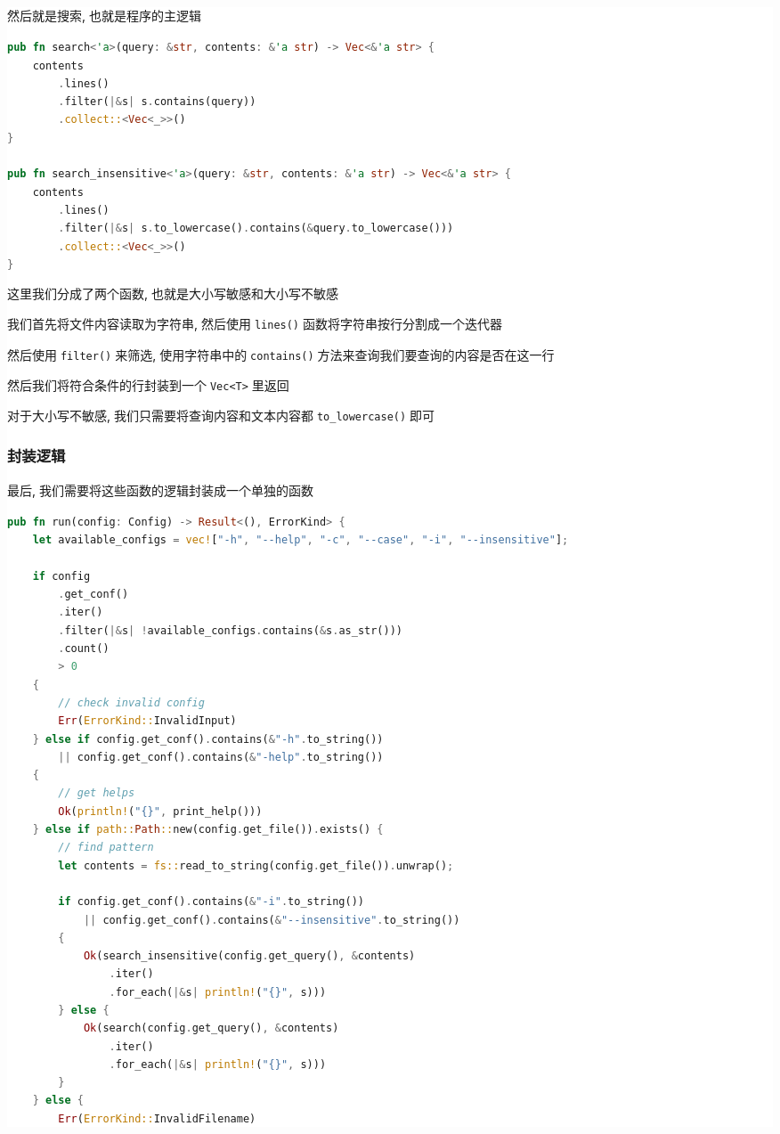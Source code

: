 然后就是搜索, 也就是程序的主逻辑

```rust
pub fn search<'a>(query: &str, contents: &'a str) -> Vec<&'a str> {
    contents
        .lines()
        .filter(|&s| s.contains(query))
        .collect::<Vec<_>>()
}

pub fn search_insensitive<'a>(query: &str, contents: &'a str) -> Vec<&'a str> {
    contents
        .lines()
        .filter(|&s| s.to_lowercase().contains(&query.to_lowercase()))
        .collect::<Vec<_>>()
}
```

这里我们分成了两个函数, 也就是大小写敏感和大小写不敏感

我们首先将文件内容读取为字符串, 然后使用 `lines()` 函数将字符串按行分割成一个迭代器

然后使用 `filter()` 来筛选, 使用字符串中的 `contains()` 方法来查询我们要查询的内容是否在这一行

然后我们将符合条件的行封装到一个 `Vec<T>` 里返回

对于大小写不敏感, 我们只需要将查询内容和文本内容都 `to_lowercase()` 即可

### 封装逻辑

最后, 我们需要将这些函数的逻辑封装成一个单独的函数

```rust
pub fn run(config: Config) -> Result<(), ErrorKind> {
    let available_configs = vec!["-h", "--help", "-c", "--case", "-i", "--insensitive"];

    if config
        .get_conf()
        .iter()
        .filter(|&s| !available_configs.contains(&s.as_str()))
        .count()
        > 0
    {
        // check invalid config
        Err(ErrorKind::InvalidInput)
    } else if config.get_conf().contains(&"-h".to_string())
        || config.get_conf().contains(&"-help".to_string())
    {
        // get helps
        Ok(println!("{}", print_help()))
    } else if path::Path::new(config.get_file()).exists() {
        // find pattern
        let contents = fs::read_to_string(config.get_file()).unwrap();

        if config.get_conf().contains(&"-i".to_string())
            || config.get_conf().contains(&"--insensitive".to_string())
        {
            Ok(search_insensitive(config.get_query(), &contents)
                .iter()
                .for_each(|&s| println!("{}", s)))
        } else {
            Ok(search(config.get_query(), &contents)
                .iter()
                .for_each(|&s| println!("{}", s)))
        }
    } else {
        Err(ErrorKind::InvalidFilename)
```
